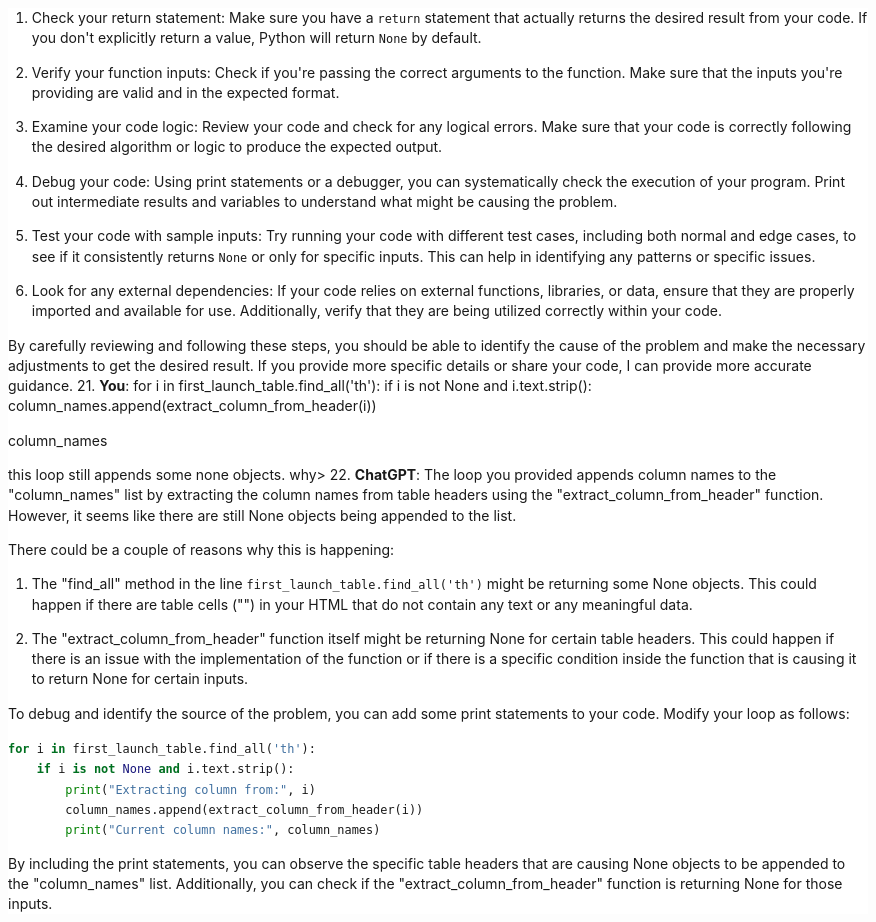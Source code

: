 1. Check your return statement: Make sure you have a `return` statement that actually returns the desired result from your code. If you don't explicitly return a value, Python will return `None` by default.

2. Verify your function inputs: Check if you're passing the correct arguments to the function. Make sure that the inputs you're providing are valid and in the expected format.

3. Examine your code logic: Review your code and check for any logical errors. Make sure that your code is correctly following the desired algorithm or logic to produce the expected output.

4. Debug your code: Using print statements or a debugger, you can systematically check the execution of your program. Print out intermediate results and variables to understand what might be causing the problem.

5. Test your code with sample inputs: Try running your code with different test cases, including both normal and edge cases, to see if it consistently returns `None` or only for specific inputs. This can help in identifying any patterns or specific issues.

6. Look for any external dependencies: If your code relies on external functions, libraries, or data, ensure that they are properly imported and available for use. Additionally, verify that they are being utilized correctly within your code.

By carefully reviewing and following these steps, you should be able to identify the cause of the problem and make the necessary adjustments to get the desired result. If you provide more specific details or share your code, I can provide more accurate guidance.
21. **You**: for i in first_launch_table.find_all('th'):
    if i is not None and i.text.strip():
        column_names.append(extract_column_from_header(i))

column_names

this loop still appends some none objects. why>
22. **ChatGPT**: The loop you provided appends column names to the "column_names" list by extracting the column names from table headers using the "extract_column_from_header" function. However, it seems like there are still None objects being appended to the list. 

There could be a couple of reasons why this is happening:

1. The "find_all" method in the line `first_launch_table.find_all('th')` might be returning some None objects. This could happen if there are table cells ("<th>") in your HTML that do not contain any text or any meaningful data.

2. The "extract_column_from_header" function itself might be returning None for certain table headers. This could happen if there is an issue with the implementation of the function or if there is a specific condition inside the function that is causing it to return None for certain inputs.

To debug and identify the source of the problem, you can add some print statements to your code. Modify your loop as follows:

```python
for i in first_launch_table.find_all('th'):
    if i is not None and i.text.strip():
        print("Extracting column from:", i)
        column_names.append(extract_column_from_header(i))
        print("Current column names:", column_names)
```

By including the print statements, you can observe the specific table headers that are causing None objects to be appended to the "column_names" list. Additionally, you can check if the "extract_column_from_header" function is returning None for those inputs.
